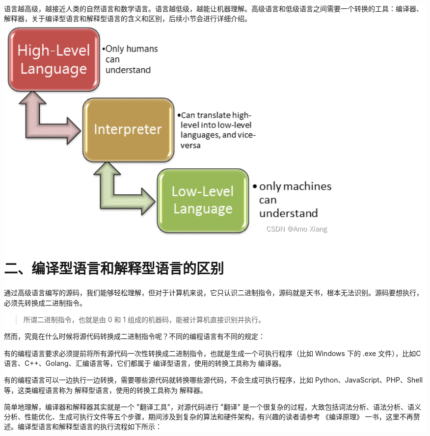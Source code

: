语言越高级，越接近人类的自然语言和数学语言。语言越低级，越能让机器理解。高级语言和低级语言之间需要一个转换的工具：编译器、解释器，关于编译型语言和解释型语言的含义和区别，后续小节会进行详细介绍。
![img_1.png](image%2Fimg_1.png)

# 二、编译型语言和解释型语言的区别
通过高级语言编写的源码，我们能够轻松理解，但对于计算机来说，它只认识二进制指令，源码就是天书，根本无法识别。源码要想执行，必须先转换成二进制指令。

> 所谓二进制指令，也就是由 0 和 1 组成的机器码，能被计算机直接识别并执行。

然而，究竟在什么时候将源代码转换成二进制指令呢？不同的编程语言有不同的规定：

有的编程语言要求必须提前将所有源代码一次性转换成二进制指令，也就是生成一个可执行程序（比如 Windows 下的 .exe 文件），比如C语言、C++、Golang、汇编语言等，它们都属于 编译型语言，使用的转换工具称为 编译器。

有的编程语言可以一边执行一边转换，需要哪些源代码就转换哪些源代码，不会生成可执行程序，比如 Python、JavaScript、PHP、Shell 等，这类编程语言称为 解释型语言，使用的转换工具称为 解释器。

简单地理解，编译器和解释器其实就是一个 "翻译工具"，对源代码进行 "翻译" 是一个很复杂的过程，大致包括词法分析、语法分析、语义分析、性能优化、生成可执行文件等五个步骤，期间涉及到复杂的算法和硬件架构，有兴趣的读者请参考 《编译原理》 一书，这里不再赘述。编译型语言和解释型语言的执行流程如下所示：